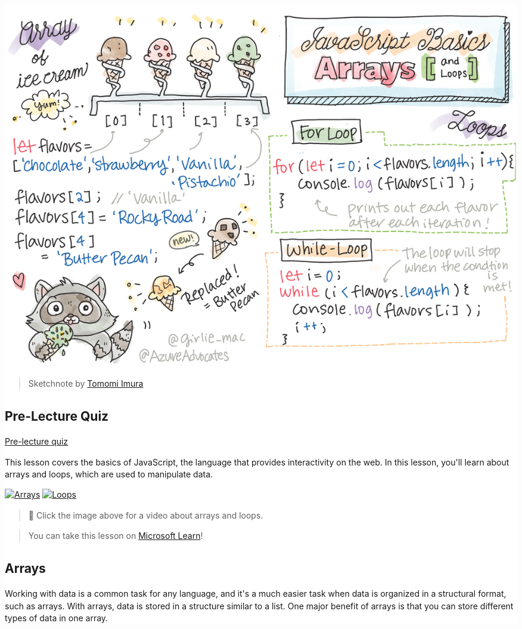 ![JavaScript Basics - Arrays](/sketchnotes/webdev101-js-arrays.png)
> Sketchnote by [Tomomi Imura](https://twitter.com/girlie_mac)

## Pre-Lecture Quiz
[Pre-lecture quiz](https://nice-beach-0fe9e9d0f.azurestaticapps.net/quiz/13)

This lesson covers the basics of JavaScript, the language that provides interactivity on the web. In this lesson, you'll learn about arrays and loops, which are used to manipulate data.

[![Arrays](https://img.youtube.com/vi/1U4qTyq02Xw/0.jpg)](https://youtube.com/watch?v=1U4qTyq02Xw "Arrays")
[![Loops](https://img.youtube.com/vi/Eeh7pxtTZ3k/0.jpg)](https://www.youtube.com/watch?v=Eeh7pxtTZ3k "Loops")
> 🎥 Click the image above for a video about arrays and loops.

> You can take this lesson on [Microsoft Learn](https://docs.microsoft.com/en-us/learn/modules/web-development-101-arrays/?WT.mc_id=academic-13441-cxa)!
## Arrays

Working with data is a common task for any language, and it's a much easier task when data is organized in a structural format, such as arrays. With arrays, data is stored in a structure similar to a list. One major benefit of arrays is that you can store different types of data in one array.
